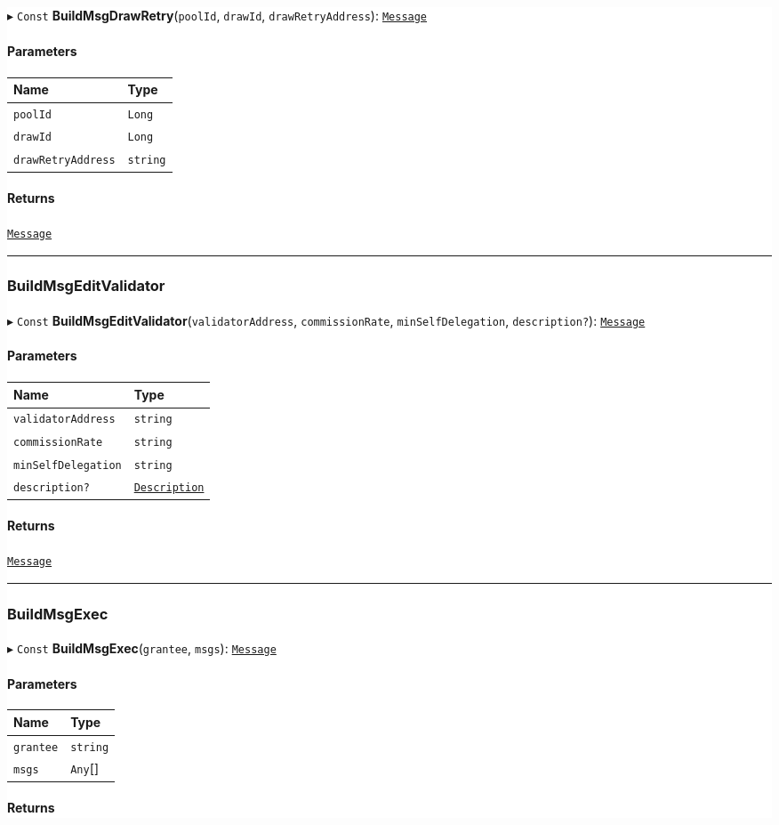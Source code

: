 ▸ `Const` **BuildMsgDrawRetry**(`poolId`, `drawId`, `drawRetryAddress`): [`Message`](../interfaces/LumMessages.Message.md)

#### Parameters

| Name | Type |
| :------ | :------ |
| `poolId` | `Long` |
| `drawId` | `Long` |
| `drawRetryAddress` | `string` |

#### Returns

[`Message`](../interfaces/LumMessages.Message.md)

___

### BuildMsgEditValidator

▸ `Const` **BuildMsgEditValidator**(`validatorAddress`, `commissionRate`, `minSelfDelegation`, `description?`): [`Message`](../interfaces/LumMessages.Message.md)

#### Parameters

| Name | Type |
| :------ | :------ |
| `validatorAddress` | `string` |
| `commissionRate` | `string` |
| `minSelfDelegation` | `string` |
| `description?` | [`Description`](../interfaces/LumTypes.Description.md) |

#### Returns

[`Message`](../interfaces/LumMessages.Message.md)

___

### BuildMsgExec

▸ `Const` **BuildMsgExec**(`grantee`, `msgs`): [`Message`](../interfaces/LumMessages.Message.md)

#### Parameters

| Name | Type |
| :------ | :------ |
| `grantee` | `string` |
| `msgs` | `Any`[] |

#### Returns

